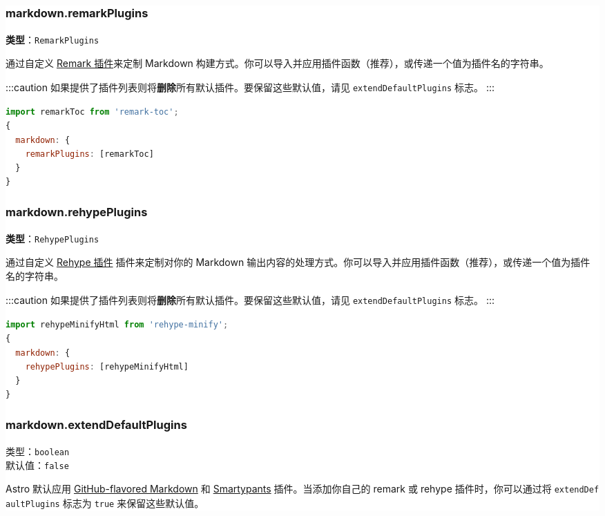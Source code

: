 ### markdown.remarkPlugins

<p>

**类型**：`RemarkPlugins`
</p>

通过自定义 [Remark 插件](https://github.com/remarkjs/remark)来定制 Markdown 构建方式。你可以导入并应用插件函数（推荐），或传递一个值为插件名的字符串。

:::caution
如果提供了插件列表则将**删除**所有默认插件。要保留这些默认值，请见 `extendDefaultPlugins` 标志。
:::

```js
import remarkToc from 'remark-toc';
{
  markdown: {
    remarkPlugins: [remarkToc]
  }
}
```

### markdown.rehypePlugins

<p>

**类型**：`RehypePlugins`
</p>

通过自定义 [Rehype 插件](https://github.com/remarkjs/remark-rehype) 插件来定制对你的 Markdown 输出内容的处理方式。你可以导入并应用插件函数（推荐），或传递一个值为插件名的字符串。

:::caution
如果提供了插件列表则将**删除**所有默认插件。要保留这些默认值，请见 `extendDefaultPlugins` 标志。
:::

```js
import rehypeMinifyHtml from 'rehype-minify';
{
  markdown: {
    rehypePlugins: [rehypeMinifyHtml]
  }
}
```

### markdown.extendDefaultPlugins

<p>

类型：`boolean`<br>
默认值：`false`
</p>

Astro 默认应用 [GitHub-flavored Markdown](https://github.com/remarkjs/remark-gfm) 和 [Smartypants](https://github.com/silvenon/remark-smartypants) 插件。当添加你自己的 remark 或 rehype 插件时，你可以通过将 `extendDefaultPlugins` 标志为 `true` 来保留这些默认值。
